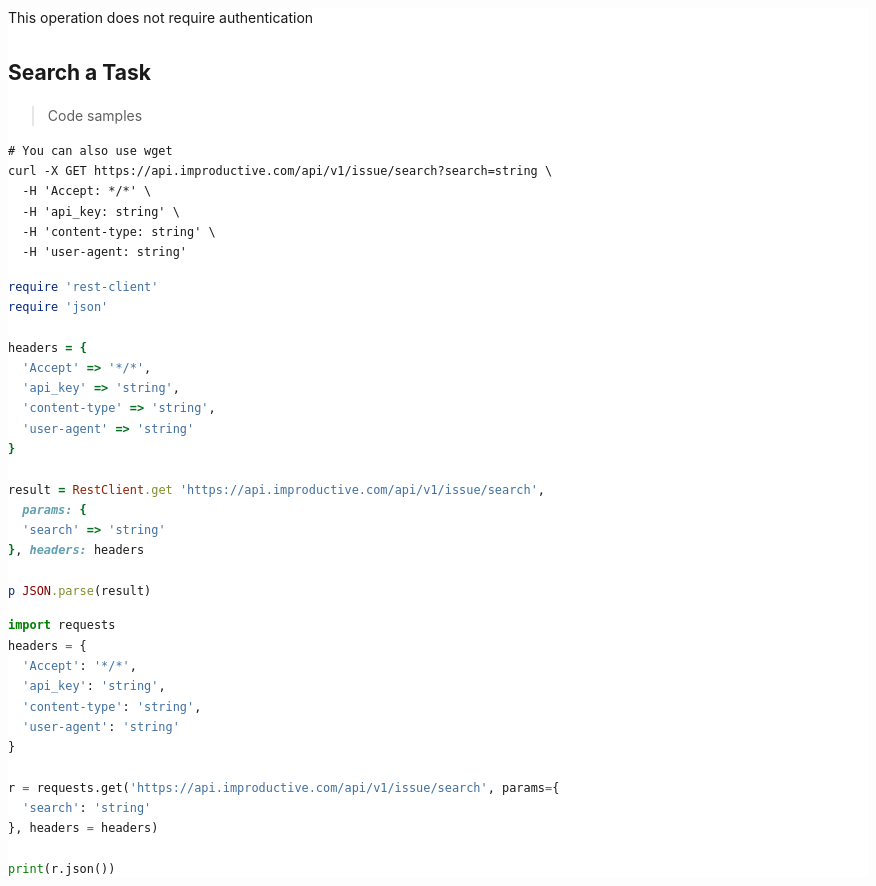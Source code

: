 <aside class="success">
This operation does not require authentication
</aside>

## Search a Task

> Code samples

```shell
# You can also use wget
curl -X GET https://api.improductive.com/api/v1/issue/search?search=string \
  -H 'Accept: */*' \
  -H 'api_key: string' \
  -H 'content-type: string' \
  -H 'user-agent: string'

```

```ruby
require 'rest-client'
require 'json'

headers = {
  'Accept' => '*/*',
  'api_key' => 'string',
  'content-type' => 'string',
  'user-agent' => 'string'
}

result = RestClient.get 'https://api.improductive.com/api/v1/issue/search',
  params: {
  'search' => 'string'
}, headers: headers

p JSON.parse(result)

```

```python
import requests
headers = {
  'Accept': '*/*',
  'api_key': 'string',
  'content-type': 'string',
  'user-agent': 'string'
}

r = requests.get('https://api.improductive.com/api/v1/issue/search', params={
  'search': 'string'
}, headers = headers)

print(r.json())

```
